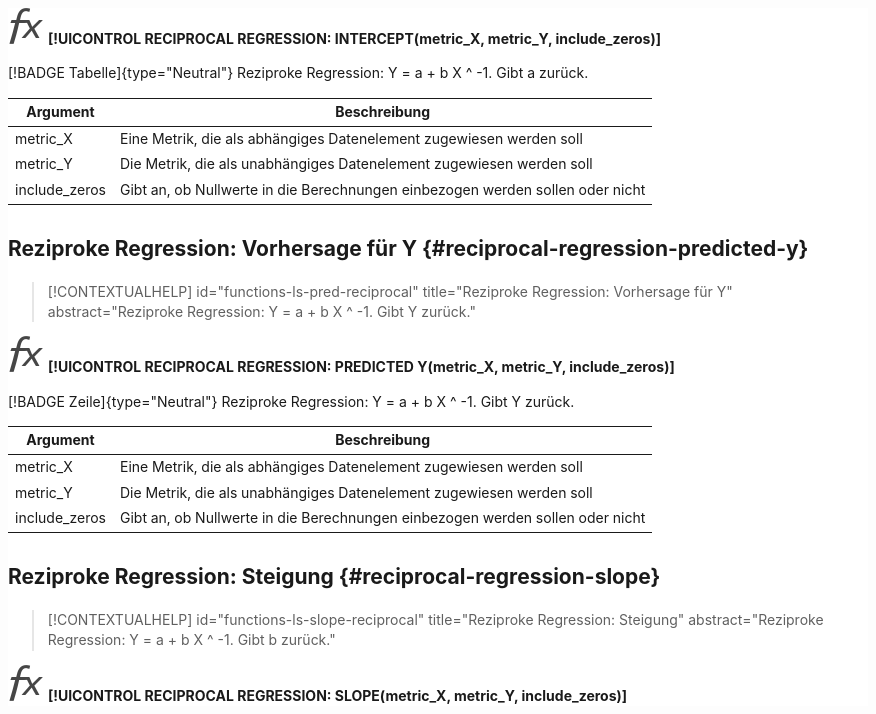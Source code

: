 ![Effekt](/help/assets/icons/Effect.svg) **[!UICONTROL RECIPROCAL REGRESSION: INTERCEPT(metric_X, metric_Y, include_zeros)]**

[!BADGE Tabelle]{type="Neutral"} Reziproke Regression: Y = a + b X ^ -1. Gibt a zurück.

| Argument | Beschreibung |
|---|---|
| metric_X | Eine Metrik, die als abhängiges Datenelement zugewiesen werden soll |
| metric_Y | Die Metrik, die als unabhängiges Datenelement zugewiesen werden soll |
| include_zeros | Gibt an, ob Nullwerte in die Berechnungen einbezogen werden sollen oder nicht |


## Reziproke Regression: Vorhersage für Y {#reciprocal-regression-predicted-y}



>[!CONTEXTUALHELP]
>id="functions-ls-pred-reciprocal"
>title="Reziproke Regression: Vorhersage für Y"
>abstract="Reziproke Regression: Y = a + b X ^ -1. Gibt Y zurück."



![Effekt](/help/assets/icons/Effect.svg) **[!UICONTROL RECIPROCAL REGRESSION: PREDICTED Y(metric_X, metric_Y, include_zeros)]**

[!BADGE Zeile]{type="Neutral"} Reziproke Regression: Y = a + b X ^ -1. Gibt Y zurück.

| Argument | Beschreibung |
|---|---|
| metric_X | Eine Metrik, die als abhängiges Datenelement zugewiesen werden soll |
| metric_Y | Die Metrik, die als unabhängiges Datenelement zugewiesen werden soll |
| include_zeros | Gibt an, ob Nullwerte in die Berechnungen einbezogen werden sollen oder nicht |


## Reziproke Regression: Steigung {#reciprocal-regression-slope}



>[!CONTEXTUALHELP]
>id="functions-ls-slope-reciprocal"
>title="Reziproke Regression: Steigung"
>abstract="Reziproke Regression: Y = a + b X ^ -1. Gibt b zurück."



![Effekt](/help/assets/icons/Effect.svg) **[!UICONTROL RECIPROCAL REGRESSION: SLOPE(metric_X, metric_Y, include_zeros)]**
